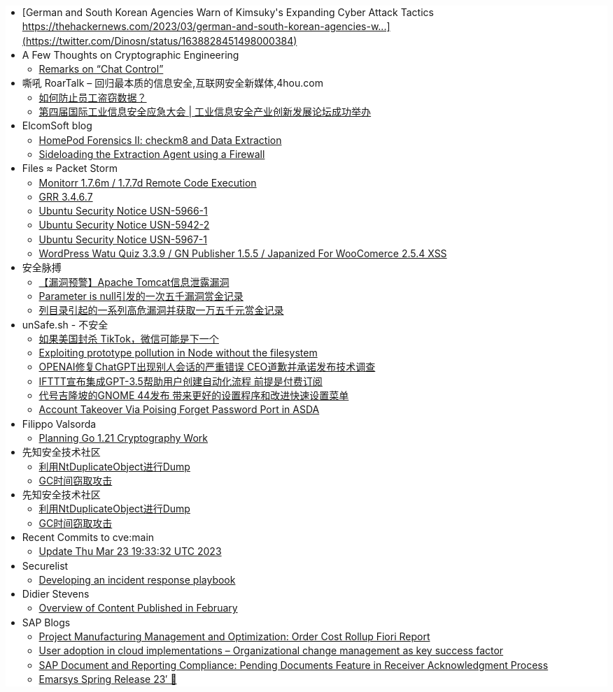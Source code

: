   - [German and South Korean Agencies Warn of Kimsuky's Expanding Cyber Attack Tactics https://thehackernews.com/2023/03/german-and-south-korean-agencies-w...](https://twitter.com/Dinosn/status/1638828451498000384)
- A Few Thoughts on Cryptographic Engineering
  - [Remarks on “Chat Control”](https://blog.cryptographyengineering.com/2023/03/23/remarks-on-chat-control/)
- 嘶吼 RoarTalk – 回归最本质的信息安全,互联网安全新媒体,4hou.com
  - [如何防止员工盗窃数据？](https://www.4hou.com/posts/oJpK)
  - [第四届国际工业信息安全应急大会 | 工业信息安全产业创新发展论坛成功举办](https://www.4hou.com/posts/xjZr)
- ElcomSoft blog
  - [HomePod Forensics II: checkm8 and Data Extraction](https://blog.elcomsoft.com/2023/03/homepod-forensics-ii-checkm8-and-data-extraction/)
  - [Sideloading the Extraction Agent using a Firewall](https://blog.elcomsoft.com/2023/03/sideloading-the-extraction-agent-using-a-firewall/)
- Files ≈ Packet Storm
  - [Monitorr 1.7.6m / 1.7.7d Remote Code Execution](https://packetstormsecurity.com/files/171429/monitorr_webshell_rce_cve_2020_28871.rb.txt)
  - [GRR 3.4.6.7](https://packetstormsecurity.com/files/171428/grr-3.4.6.7-release.tar.gz)
  - [Ubuntu Security Notice USN-5966-1](https://packetstormsecurity.com/files/171427/USN-5966-1.txt)
  - [Ubuntu Security Notice USN-5942-2](https://packetstormsecurity.com/files/171426/USN-5942-2.txt)
  - [Ubuntu Security Notice USN-5967-1](https://packetstormsecurity.com/files/171425/USN-5967-1.txt)
  - [WordPress Watu Quiz 3.3.9 / GN Publisher 1.5.5 / Japanized For WooComerce 2.5.4 XSS](https://packetstormsecurity.com/files/171424/wpwatugnpubwoo-xss.txt)
- 安全脉搏
  - [【漏洞预警】Apache Tomcat信息泄露漏洞](https://www.secpulse.com/archives/198143.html)
  - [Parameter is null引发的一次五千漏洞赏金记录](https://www.secpulse.com/archives/198132.html)
  - [列目录引起的一系列高危漏洞并获取一万五千元赏金记录](https://www.secpulse.com/archives/198120.html)
- unSafe.sh - 不安全
  - [如果美国封杀 TikTok，微信可能是下一个](https://buaq.net/go-154954.html)
  - [Exploiting prototype pollution in Node without the filesystem](https://buaq.net/go-154943.html)
  - [OPENAI修复ChatGPT出现别人会话的严重错误 CEO道歉并承诺发布技术调查](https://buaq.net/go-154945.html)
  - [IFTTT宣布集成GPT-3.5帮助用户创建自动化流程 前提是付费订阅](https://buaq.net/go-154946.html)
  - [代号吉隆坡的GNOME 44发布 带来更好的设置程序和改进快速设置菜单](https://buaq.net/go-154947.html)
  - [Account Takeover Via Poising Forget Password Port in ASDA](https://buaq.net/go-154942.html)
- Filippo Valsorda
  - [Planning Go 1.21 Cryptography Work](https://words.filippo.io/dispatches/go-1-21-plan/)
- 先知安全技术社区
  - [利用NtDuplicateObject进行Dump](https://xz.aliyun.com/t/12344)
  - [GC时间窃取攻击](https://xz.aliyun.com/t/12342)
- 先知安全技术社区
  - [利用NtDuplicateObject进行Dump](https://xz.aliyun.com/t/12344)
  - [GC时间窃取攻击](https://xz.aliyun.com/t/12342)
- Recent Commits to cve:main
  - [Update Thu Mar 23 19:33:32 UTC 2023](https://github.com/trickest/cve/commit/08e304f1c3edc1f1b4184cab5b20471ef5c67b4e)
- Securelist
  - [Developing an incident response playbook](https://securelist.com/developing-an-incident-response-playbook/109145/)
- Didier Stevens
  - [Overview of Content Published in February](https://blog.didierstevens.com/2023/03/23/overview-of-content-published-in-february-6/)
- SAP Blogs
  - [Project Manufacturing Management and Optimization: Order Cost Rollup Fiori Report](https://blogs.sap.com/2023/03/23/project-manufacturing-management-and-optimization-order-cost-rollup-fiori-report/)
  - [User adoption in cloud implementations – Organizational change management as key success factor](https://blogs.sap.com/2023/03/23/user-adoption-in-cloud-implementations-organizational-change-management-as-key-success-factor/)
  - [SAP Document and Reporting Compliance: Pending Documents Feature in Receiver Acknowledgment Process](https://blogs.sap.com/2023/03/23/sap-document-and-reporting-compliance-pending-documents-feature-in-receiver-acknowledgment-process/)
  - [Emarsys Spring Release 23′ 🌱](https://blogs.sap.com/2023/03/23/emarsys-spring-release-23-%f0%9f%8c%b1/)
